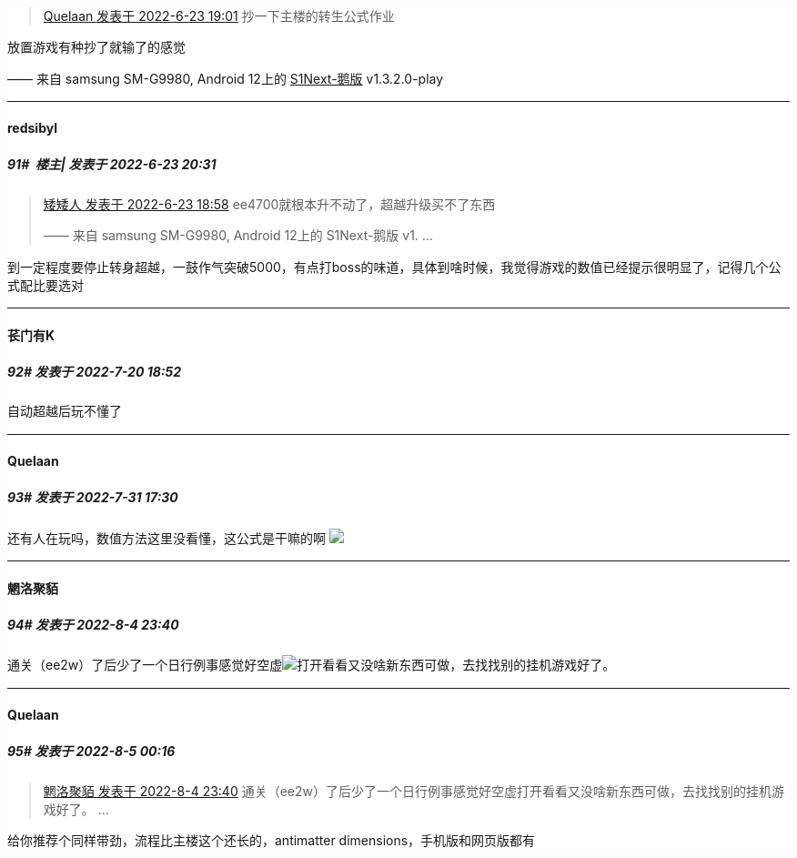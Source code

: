 <blockquote><a href="httphttps://bbs.saraba1st.com/2b/forum.php?mod=redirect&amp;goto=findpost&amp;pid=56385504&amp;ptid=2070976" target="_blank">Quelaan 发表于 2022-6-23 19:01</a>
抄一下主楼的转生公式作业</blockquote>
放置游戏有种抄了就输了的感觉

—— 来自 samsung SM-G9980, Android 12上的 [S1Next-鹅版](https://github.com/ykrank/S1-Next/releases) v1.3.2.0-play



*****

####  redsibyl  
##### 91#         楼主| 发表于 2022-6-23 20:31

<blockquote><a href="httphttps://bbs.saraba1st.com/2b/forum.php?mod=redirect&amp;goto=findpost&amp;pid=56385458&amp;ptid=2070976" target="_blank">矮矮人 发表于 2022-6-23 18:58</a>
ee4700就根本升不动了，超越升级买不了东西

—— 来自 samsung SM-G9980, Android 12上的 S1Next-鹅版 v1. ...</blockquote>
到一定程度要停止转身超越，一鼓作气突破5000，有点打boss的味道，具体到啥时候，我觉得游戏的数值已经提示很明显了，记得几个公式配比要选对

*****

####  苌门有K  
##### 92#       发表于 2022-7-20 18:52

自动超越后玩不懂了

*****

####  Quelaan  
##### 93#       发表于 2022-7-31 17:30

还有人在玩吗，数值方法这里没看懂，这公式是干嘛的啊
<img src="https://p.sda1.dev/6/81495a465ab0b5ab60f421ef9de08dd6/CMP_20220731172922379.jpg" referrerpolicy="no-referrer">

*****

####  魍洛聚貊  
##### 94#       发表于 2022-8-4 23:40

通关（ee2w）了后少了一个日行例事感觉好空虚<img src="https://static.saraba1st.com/image/smiley/face2017/068.png" referrerpolicy="no-referrer">打开看看又没啥新东西可做，去找找别的挂机游戏好了。

*****

####  Quelaan  
##### 95#       发表于 2022-8-5 00:16

<blockquote><a href="httphttps://bbs.saraba1st.com/2b/forum.php?mod=redirect&amp;goto=findpost&amp;pid=56933923&amp;ptid=2070976" target="_blank">魍洛聚貊 发表于 2022-8-4 23:40</a>
通关（ee2w）了后少了一个日行例事感觉好空虚打开看看又没啥新东西可做，去找找别的挂机游戏好了。 ...</blockquote>
给你推荐个同样带劲，流程比主楼这个还长的，antimatter dimensions，手机版和网页版都有
